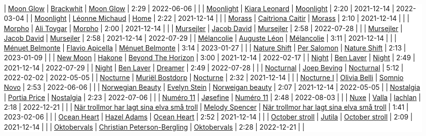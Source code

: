 | [Moon Glow](https://open.spotify.com/track/2lGO4YrvkZQqSHIwMZQm6c) | [Brackwhit](https://open.spotify.com/artist/7DR5iew6NBX4QmYl4ULooZ) | [Moon Glow](https://open.spotify.com/album/2XqesbTK95SoVv7T7f5xnj) | 2:29 | 2022-06-06 |  |
| [Moonlight](https://open.spotify.com/track/13b7swHOlTGpZoDgtTWFIc) | [Kiara Leonard](https://open.spotify.com/artist/0fAevrRhdDPOCXbd7FYR8P) | [Moonlight](https://open.spotify.com/album/1bRqYfdj4ipHdK3JXuhxQz) | 2:20 | 2021-12-14 | 2022-03-04 |
| [Moonlight](https://open.spotify.com/track/2pffk16of8MhYC9bCEhS6X) | [Léonne Michaud](https://open.spotify.com/artist/5tXCEjYUtlox3uFr67xM1k) | [Home](https://open.spotify.com/album/2QMwdHJruAJhzFZzjHsvrx) | 2:22 | 2021-12-14 |  |
| [Morass](https://open.spotify.com/track/1FXshXB0McPgzDJdWSHDZF) | [Caitrìona Caitir](https://open.spotify.com/artist/5lbTGHBF3QM93KDgX5hsEH) | [Morass](https://open.spotify.com/album/3nF9JLo09IJE2Hy1xc8Cn5) | 2:10 | 2021-12-14 |  |
| [Morpho](https://open.spotify.com/track/090GAAwLiSybtUpvq50r6T) | [Ali Toygar](https://open.spotify.com/artist/3UWxXb2q9zHnhaSjHcKt7H) | [Morpho](https://open.spotify.com/album/73BOlPGDgMu2sw8XvmiO9V) | 2:00 | 2021-12-14 |  |
| [Mursejler](https://open.spotify.com/track/1mGkSBPN3SN2o2YTVbmr3C) | [Jacob David](https://open.spotify.com/artist/2ClAWj3iKUlyddnvR6faUP) | [Mursejler](https://open.spotify.com/album/4fQTzcMpCxxpajM3dMUqID) | 2:58 | 2022-07-28 |  |
| [Mursejler](https://open.spotify.com/track/4WsMQ3rw3Y5JPHIgJcG8Qc) | [Jacob David](https://open.spotify.com/artist/2ClAWj3iKUlyddnvR6faUP) | [Mursejler](https://open.spotify.com/album/1NIXN7r0W9hiSVB4cw9bPa) | 2:58 | 2021-12-14 | 2022-07-29 |
| [Mélancolie](https://open.spotify.com/track/5JlrnENzKipdE51pDq8mDT) | [Auguste Léon](https://open.spotify.com/artist/5bGNRY7ynJDYPD22BWT05Q) | [Mélancolie](https://open.spotify.com/album/5Dmdf5KPs7djGXKwaOAO7N) | 3:11 | 2021-12-14 |  |
| [Ménuet Belmonte](https://open.spotify.com/track/5TKPsDdOCl2d78wM9TYNoP) | [Flavio Apicella](https://open.spotify.com/artist/2GnQro7OuaSjmhe1TGO14v) | [Ménuet Belmonte](https://open.spotify.com/album/5IzWBmyTiWM5R7CVMlPeY8) | 3:14 | 2023-01-27 |  |
| [Nature Shift](https://open.spotify.com/track/7a27uUbJdvi6R0n0Z3LF56) | [Per Salomon](https://open.spotify.com/artist/0fcCrry5MLypPdXhvHR107) | [Nature Shift](https://open.spotify.com/album/0zRlQwqGcLq31cyTExBHpl) | 2:13 | 2023-01-09 |  |
| [New Moon](https://open.spotify.com/track/4SWqlyQxKodNKeirLkcysT) | [Hakone](https://open.spotify.com/artist/21exwUEFwK59KTe51vTfjI) | [Beyond The Horizon](https://open.spotify.com/album/424n6K5q9ff7X0dUJooPZn) | 3:00 | 2021-12-14 | 2022-02-17 |
| [Night](https://open.spotify.com/track/4eovAKOoQDLp09q27z4BgY) | [Ben Laver](https://open.spotify.com/artist/3lTGvG2QAIoGMp7BKeH4C0) | [Night](https://open.spotify.com/album/50VZwbhhLytlDCx4XjqtG1) | 2:49 | 2021-12-14 | 2022-07-29 |
| [Night](https://open.spotify.com/track/5wEbriJa2SDzgsU18Xknql) | [Ben Laver](https://open.spotify.com/artist/3lTGvG2QAIoGMp7BKeH4C0) | [Dreamer](https://open.spotify.com/album/3slCbiuCaDhabpOf7PWrHN) | 2:49 | 2022-07-28 |  |
| [Nocturnal](https://open.spotify.com/track/7BpDcPsVqfMgHdVglLK3Kt) | [Joep Beving](https://open.spotify.com/artist/2VKfXEWzhUi9siHBDTI02Y) | [Nocturnal](https://open.spotify.com/album/2gnADpRKbG8Jq0Vc5ikLKK) | 5:12 | 2022-02-02 | 2022-05-05 |
| [Nocturne](https://open.spotify.com/track/14sKAbkXofaqoVmEP52Ire) | [Muriël Bostdorp](https://open.spotify.com/artist/0X98pXmiqyxLXGiLjkj4rq) | [Nocturne](https://open.spotify.com/album/2cW49A7JOvYRYQj5gNCBKi) | 2:32 | 2021-12-14 |  |
| [Nocturne I](https://open.spotify.com/track/6f9DfXmjSQ7u2D9AzwA6l2) | [Olivia Belli](https://open.spotify.com/artist/3JU9NLB27wyGhbwbApR9uy) | [Somnio Novo](https://open.spotify.com/album/0BlgO0ukeZGE8VM3VaTaGk) | 2:53 | 2022-06-06 |  |
| [Norwegian Beauty](https://open.spotify.com/track/0zohGfpuv878yJ36B0NCBm) | [Evelyn Stein](https://open.spotify.com/artist/4rygF1Cuu6aehFfLcK8ZjN) | [Norweigan beauty](https://open.spotify.com/album/16EPYvzRC6WuSR8oY5QN2e) | 2:07 | 2021-12-14 | 2022-05-05 |
| [Nostalgia](https://open.spotify.com/track/1zj98YuXYeQP02d4kqoSEE) | [Portia Price](https://open.spotify.com/artist/7IwKtpUI6EW84PJLgzmlP7) | [Nostalgia](https://open.spotify.com/album/2tPUS5tvDkuKL66bLk5CYN) | 2:23 | 2022-07-06 |  |
| [Numéro 11](https://open.spotify.com/track/1esrhRyrNWhIn2OcB48AzP) | [Jøsefine](https://open.spotify.com/artist/5LQF5EIs7xORz4fOVfpSpO) | [Numéro 11](https://open.spotify.com/album/1TRmbAEVPLZNn1aNW0YdKh) | 2:48 | 2022-08-03 |  |
| [Nuxe](https://open.spotify.com/track/6h0V5bM7dDmwvrrmqHVlPE) | [Valla](https://open.spotify.com/artist/1nrQ489GYy77LqrmBOmtfh) | [lachlan](https://open.spotify.com/album/4upy9Hil2WVSEwu8eYEVWB) | 2:18 | 2022-12-21 |  |
| [När trollmor har lagt sina elva små troll](https://open.spotify.com/track/7KLODMiUhRae6TROVoo9o9) | [Melody Spencer](https://open.spotify.com/artist/0XKEbFGTqHAajz2lusK4dM) | [När trollmor har lagt sina elva små troll](https://open.spotify.com/album/23DnPSEc2t2uvKh2mjLOif) | 1:41 | 2023-02-06 |  |
| [Ocean Heart](https://open.spotify.com/track/4TXzJ0L5gMumCwrlEgyRZL) | [Hazel Adams](https://open.spotify.com/artist/7k5pLfgL1ELz5X4SxuYoBK) | [Ocean Heart](https://open.spotify.com/album/7ogcQaTj5cbsbDdmo6REqL) | 2:52 | 2021-12-14 |  |
| [October stroll](https://open.spotify.com/track/0djBbURQR8Zu4SD4K48lzJ) | [Jutila](https://open.spotify.com/artist/58Rq5hbLIcvGAlFeMAQFWn) | [October stroll](https://open.spotify.com/album/7dnDyRoLFwV6HSSiZ3L1AP) | 2:09 | 2021-12-14 |  |
| [Oktobervals](https://open.spotify.com/track/4icmGX5PB2GEVBzE6dDdZD) | [Christian Peterson\-Bergling](https://open.spotify.com/artist/0jXPRVmiApahArJiibipfH) | [Oktobervals](https://open.spotify.com/album/40mVqyNnl4FDZyl6Fc1EDS) | 2:28 | 2022-12-21 |  |